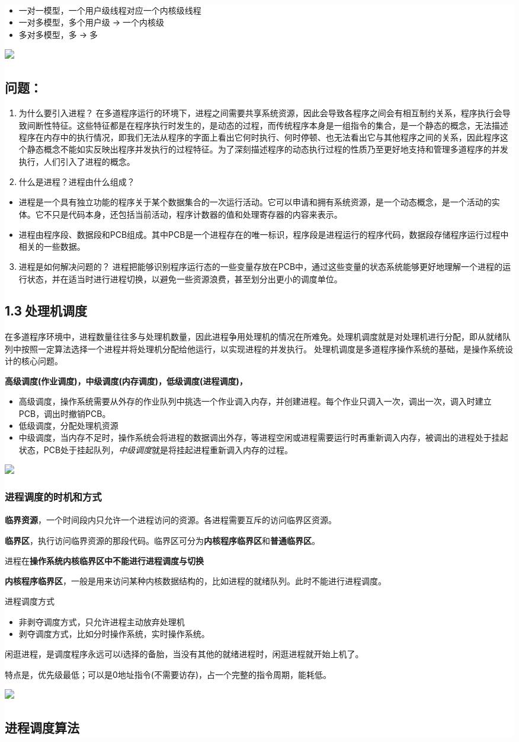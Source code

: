 - 一对一模型，一个用户级线程对应一个内核级线程
- 一对多模型，多个用户级 -> 一个内核级
- 多对多模型，多 -> 多

![](https://raw.githubusercontent.com/Nottoocold/img/main/os/%E7%BA%BF%E7%A8%8B%E6%80%BB%E7%BB%93.png)

## 问题：

1. 为什么要引入进程？
   在多道程序运行的环境下，进程之间需要共享系统资源，因此会导致各程序之间会有相互制约关系，程序执行会导致间断性特征。这些特征都是在程序执行时发生的，是动态的过程，而传统程序本身是一组指令的集合，是一个静态的概念，无法描述程序在内存中的执行情况，即我们无法从程序的字面上看出它何时执行、何时停顿、也无法看出它与其他程序之间的关系，因此程序这个静态概念不能如实反映出程序并发执行的过程特征。为了深刻描述程序的动态执行过程的性质乃至更好地支持和管理多道程序的并发执行，人们引入了进程的概念。

2. 什么是进程？进程由什么组成？
- 进程是一个具有独立功能的程序关于某个数据集合的一次运行活动。它可以申请和拥有系统资源，是一个动态概念，是一个活动的实体。它不只是代码本身，还包括当前活动，程序计数器的值和处理寄存器的内容来表示。

- 进程由程序段、数据段和PCB组成。其中PCB是一个进程存在的唯一标识，程序段是进程运行的程序代码，数据段存储程序运行过程中相关的一些数据。
3. 进程是如何解决问题的？
   进程把能够识别程序运行态的一些变量存放在PCB中，通过这些变量的状态系统能够更好地理解一个进程的运行状态，并在适当时进行进程切换，以避免一些资源浪费，甚至划分出更小的调度单位。

## 1.3 处理机调度

在多道程序环境中，进程数量往往多与处理机数量，因此进程争用处理机的情况在所难免。处理机调度就是对处理机进行分配，即从就绪队列中按照一定算法选择一个进程并将处理机分配给他运行，以实现进程的并发执行。
处理机调度是多道程序操作系统的基础，是操作系统设计的核心问题。

**高级调度(作业调度)，中级调度(内存调度)，低级调度(进程调度)，**

- 高级调度，操作系统需要从外存的作业队列中挑选一个作业调入内存，并创建进程。每个作业只调入一次，调出一次，调入时建立PCB，调出时撤销PCB。
- 低级调度，分配处理机资源
- 中级调度，当内存不足时，操作系统会将进程的数据调出外存，等进程空闲或进程需要运行时再重新调入内存，被调出的进程处于挂起状态，PCB处于挂起队列，*中级调度*就是将挂起进程重新调入内存的过程。

![](https://raw.githubusercontent.com/Nottoocold/img/main/os/%E8%B0%83%E5%BA%A6%E5%88%86%E7%B1%BB.png)

### 进程调度的时机和方式

**临界资源**，一个时间段内只允许一个进程访问的资源。各进程需要互斥的访问临界区资源。

**临界区**，执行访问临界资源的那段代码。临界区可分为**内核程序临界区**和**普通临界区**。

进程在**操作系统内核临界区中不能进行进程调度与切换**

**内核程序临界区**，一般是用来访问某种内核数据结构的，比如进程的就绪队列。此时不能进行进程调度。

进程调度方式

- 非剥夺调度方式，只允许进程主动放弃处理机
- 剥夺调度方式，比如分时操作系统，实时操作系统。

闲逛进程，是调度程序永远可以i选择的备胎，当没有其他的就绪进程时，闲逛进程就开始上机了。

特点是，优先级最低；可以是0地址指令(不需要访存)，占一个完整的指令周期，能耗低。

![](https://raw.githubusercontent.com/Nottoocold/img/main/os/%E8%B0%83%E5%BA%A6%E7%AE%97%E6%B3%95%E8%AF%84%E4%BB%B7%E6%8C%87%E6%A0%87.png)

## 进程调度算法
